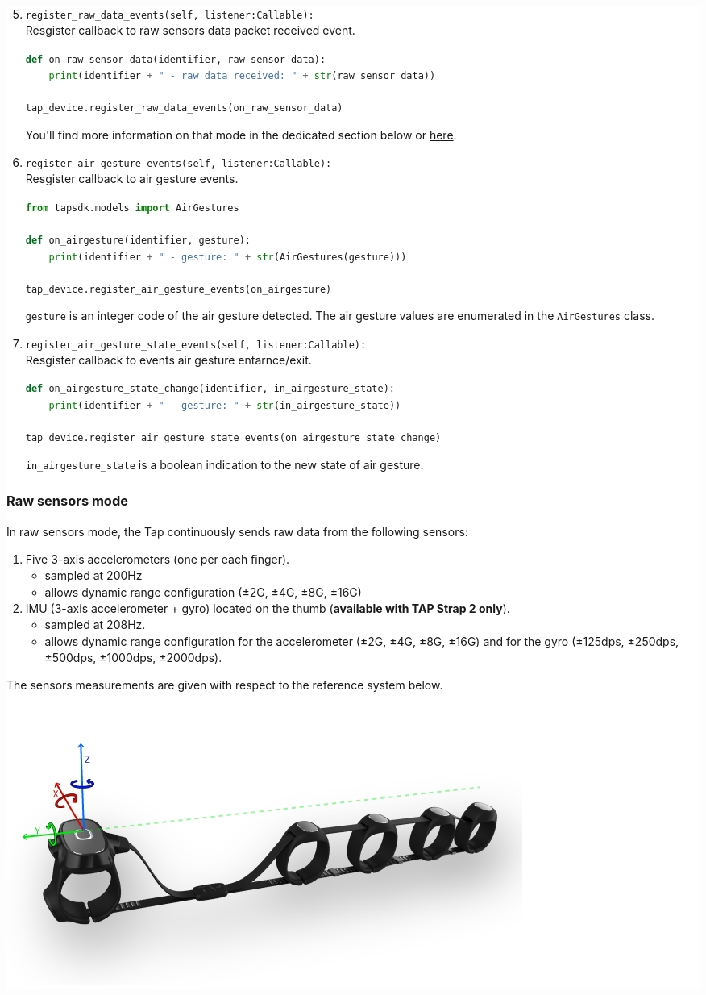 5. ```register_raw_data_events(self, listener:Callable):```  
Resgister callback to raw sensors data packet received event.
    ```python
    def on_raw_sensor_data(identifier, raw_sensor_data):
        print(identifier + " - raw data received: " + str(raw_sensor_data))

    tap_device.register_raw_data_events(on_raw_sensor_data)
    ``` 
    You'll find more information on that mode in the dedicated section below or [here](https://tapwithus.atlassian.net/wiki/spaces/TD/pages/792002574/Tap+Strap+Raw+Sensors+Mode).

6. ```register_air_gesture_events(self, listener:Callable):```  
Resgister callback to air gesture events.
    ```python
    from tapsdk.models import AirGestures

    def on_airgesture(identifier, gesture):
        print(identifier + " - gesture: " + str(AirGestures(gesture)))

    tap_device.register_air_gesture_events(on_airgesture)
    ``` 
    ```gesture``` is an integer code of the air gesture detected. The air gesture values are enumerated in the ```AirGestures``` class.

7. ```register_air_gesture_state_events(self, listener:Callable):```  
Resgister callback to events air gesture entarnce/exit.
    ```python
    def on_airgesture_state_change(identifier, in_airgesture_state):
        print(identifier + " - gesture: " + str(in_airgesture_state))

    tap_device.register_air_gesture_state_events(on_airgesture_state_change)
    ``` 
    ```in_airgesture_state``` is a boolean indication to the new state of air gesture.

### Raw sensors mode
In raw sensors mode, the Tap continuously sends raw data from the following sensors:
1. Five 3-axis accelerometers (one per each finger).
    * sampled at 200Hz
    * allows dynamic range configuration (±2G, ±4G, ±8G, ±16G)
2. IMU (3-axis accelerometer + gyro) located on the thumb (**available with TAP Strap 2 only**).
    * sampled at 208Hz. 
    * allows dynamic range configuration for the accelerometer (±2G, ±4G, ±8G, ±16G) and for the gyro (±125dps, ±250dps, ±500dps, ±1000dps, ±2000dps).

The sensors measurements are given with respect to the reference system below.
![alt text](TAP-axis-alpha.png "Tap Strap reference frame")
